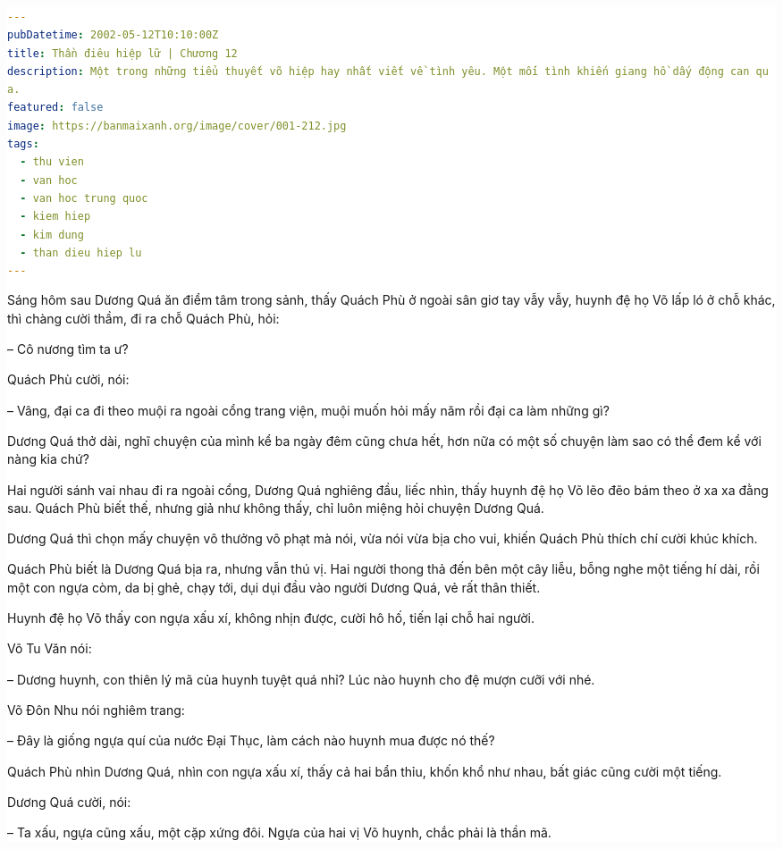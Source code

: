 ```yaml
---
pubDatetime: 2002-05-12T10:10:00Z
title: Thần điêu hiệp lữ | Chương 12
description: Một trong những tiểu thuyết võ hiệp hay nhất viết về tình yêu. Một mối tình khiến giang hồ dấy động can qua.
featured: false
image: https://banmaixanh.org/image/cover/001-212.jpg
tags:
  - thu vien
  - van hoc
  - van hoc trung quoc
  - kiem hiep
  - kim dung
  - than dieu hiep lu
---
```


Sáng hôm sau Dương Quá ăn điểm tâm trong sảnh, thấy Quách Phù ở ngoài sân giơ tay vẫy vẫy, huynh đệ họ Võ lấp ló ở chỗ khác, thì chàng cười thầm, đi ra chỗ Quách Phù, hỏi:

– Cô nương tìm ta ư?

Quách Phù cười, nói:

– Vâng, đại ca đi theo muội ra ngoài cổng trang viện, muội muốn hỏi mấy năm rồi đại ca làm những gì?

Dương Quá thở dài, nghĩ chuyện của mình kể ba ngày đêm cũng chưa hết, hơn nữa có một số chuyện làm sao có thể đem kể với nàng kia chứ?

Hai người sánh vai nhau đi ra ngoài cổng, Dương Quá nghiêng đầu, liếc nhìn, thấy huynh đệ họ Võ lẽo đẽo bám theo ở xa xa đằng sau. Quách Phù biết thế, nhưng giả như không thấy, chỉ luôn miệng hỏi chuyện Dương Quá.

Dương Quá thì chọn mấy chuyện vô thưởng vô phạt mà nói, vừa nói vừa bịa cho vui, khiến Quách Phù thích chí cười khúc khích.

Quách Phù biết là Dương Quá bịa ra, nhưng vẫn thú vị. Hai người thong thả đến bên một cây liễu, bỗng nghe một tiếng hí dài, rồi một con ngựa còm, da bị ghẻ, chạy tới, dụi dụi đầu vào người Dương Quá, vẻ rất thân thiết.

Huynh đệ họ Võ thấy con ngựa xấu xí, không nhịn được, cười hô hố, tiến lại chỗ hai người.

Võ Tu Văn nói:

– Dương huynh, con thiên lý mã của huynh tuyệt quá nhỉ? Lúc nào huynh cho đệ mượn cưỡi với nhé.

Võ Đôn Nhu nói nghiêm trang:

– Đây là giống ngựa quí của nước Đại Thục, làm cách nào huynh mua được nó thế?

Quách Phù nhìn Dương Quá, nhìn con ngựa xấu xí, thấy cả hai bẩn thỉu, khốn khổ như nhau, bất giác cũng cười một tiếng.

Dương Quá cười, nói:

– Ta xấu, ngựa cũng xấu, một cặp xứng đôi. Ngựa của hai vị Võ huynh, chắc phải là thần mã.

